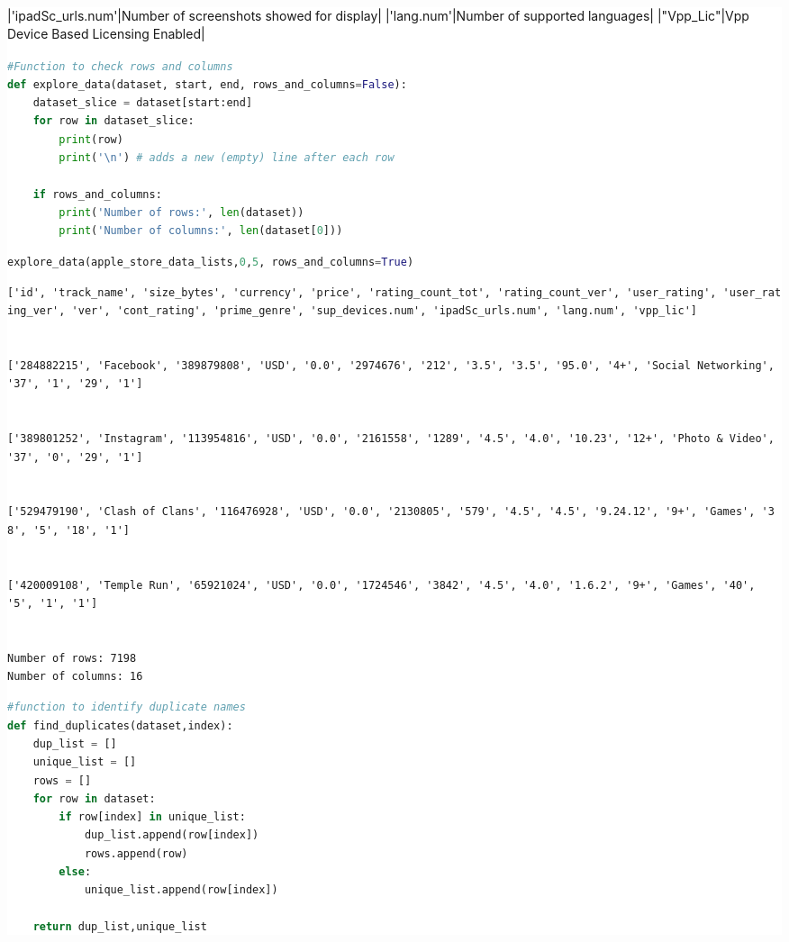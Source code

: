 |'ipadSc_urls.num'|Number of screenshots showed for display|
|'lang.num'|Number of supported languages|
|"Vpp_Lic"|Vpp Device Based Licensing Enabled|


```python
#Function to check rows and columns 
def explore_data(dataset, start, end, rows_and_columns=False):
    dataset_slice = dataset[start:end]    
    for row in dataset_slice:
        print(row)
        print('\n') # adds a new (empty) line after each row

    if rows_and_columns:
        print('Number of rows:', len(dataset))
        print('Number of columns:', len(dataset[0]))
```


```python
explore_data(apple_store_data_lists,0,5, rows_and_columns=True)
```

    ['id', 'track_name', 'size_bytes', 'currency', 'price', 'rating_count_tot', 'rating_count_ver', 'user_rating', 'user_rating_ver', 'ver', 'cont_rating', 'prime_genre', 'sup_devices.num', 'ipadSc_urls.num', 'lang.num', 'vpp_lic']
    
    
    ['284882215', 'Facebook', '389879808', 'USD', '0.0', '2974676', '212', '3.5', '3.5', '95.0', '4+', 'Social Networking', '37', '1', '29', '1']
    
    
    ['389801252', 'Instagram', '113954816', 'USD', '0.0', '2161558', '1289', '4.5', '4.0', '10.23', '12+', 'Photo & Video', '37', '0', '29', '1']
    
    
    ['529479190', 'Clash of Clans', '116476928', 'USD', '0.0', '2130805', '579', '4.5', '4.5', '9.24.12', '9+', 'Games', '38', '5', '18', '1']
    
    
    ['420009108', 'Temple Run', '65921024', 'USD', '0.0', '1724546', '3842', '4.5', '4.0', '1.6.2', '9+', 'Games', '40', '5', '1', '1']
    
    
    Number of rows: 7198
    Number of columns: 16
    


```python
#function to identify duplicate names
def find_duplicates(dataset,index):
    dup_list = []
    unique_list = []
    rows = []
    for row in dataset:
        if row[index] in unique_list:
            dup_list.append(row[index])
            rows.append(row)
        else:
            unique_list.append(row[index])
            
    return dup_list,unique_list
```
